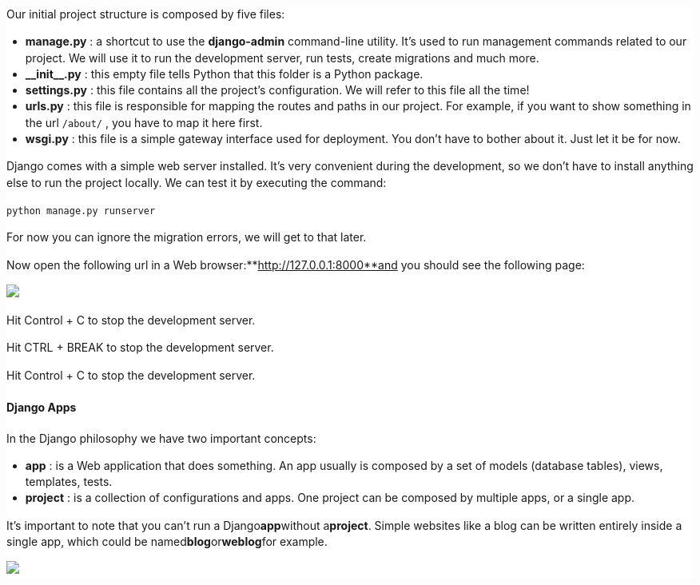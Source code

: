 Our initial project structure is composed by five files:

* **manage.py**
: a shortcut to use the
**django-admin**
command-line utility. It’s used to run management commands related to our project. We will use it to run the development server, run tests, create migrations and much more.
* **\_\_init\_\_.py**
: this empty file tells Python that this folder is a Python package.
* **settings.py**
: this file contains all the project’s configuration. We will refer to this file all the time!
* **urls.py**
: this file is responsible for mapping the routes and paths in our project. For example, if you want to show something in the url
`/about/`
, you have to map it here first.
* **wsgi.py**
: this file is a simple gateway interface used for deployment. You don’t have to bother about it. Just let it be for now.

Django comes with a simple web server installed. It’s very convenient during the development, so we don’t have to install anything else to run the project locally. We can test it by executing the command:

```
python manage.py runserver
```

For now you can ignore the migration errors, we will get to that later.

Now open the following url in a Web browser:**http://127.0.0.1:8000**and you should see the following page:

![](http://img1.tuicool.com/MNbiYry.png!web)

Hit Control + C to stop the development server.

Hit CTRL + BREAK to stop the development server.

Hit Control + C to stop the development server.

#### Django Apps

In the Django philosophy we have two important concepts:

* **app**
: is a Web application that does something. An app usually is composed by a set of models \(database tables\), views, templates, tests.
* **project**
: is a collection of configurations and apps. One project can be composed by multiple apps, or a single app.

It’s important to note that you can’t run a Django**app**without a**project**. Simple websites like a blog can be written entirely inside a single app, which could be named**blog**or**weblog**for example.

![](http://img0.tuicool.com/iqU3iym.png!web)
